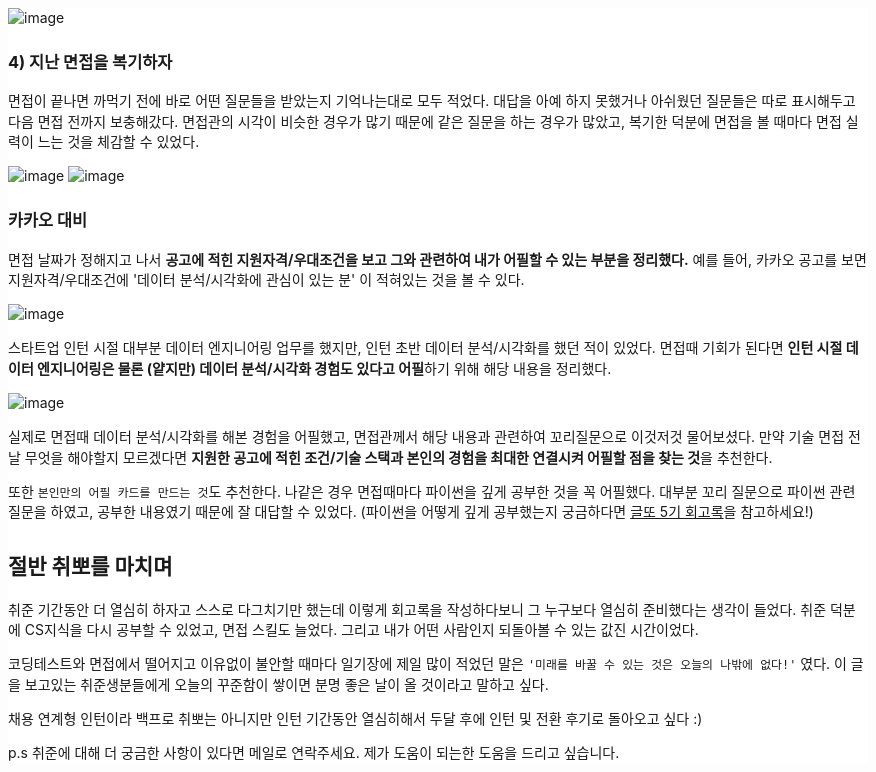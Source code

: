 ![image](https://user-images.githubusercontent.com/49056225/123539431-b3580380-d774-11eb-8a9b-e21d51b2c97a.png)

### 4) 지난 면접을 복기하자
면접이 끝나면 까먹기 전에 바로 어떤 질문들을 받았는지 기억나는대로 모두 적었다. 대답을 아예 하지 못했거나 아쉬웠던 질문들은 따로 표시해두고 다음 면접 전까지 보충해갔다. 
면접관의 시각이 비슷한 경우가 많기 때문에 같은 질문을 하는 경우가 많았고, 복기한 덕분에 면접을 볼 때마다 면접 실력이 느는 것을 체감할 수 있었다.

![image](https://user-images.githubusercontent.com/49056225/123539446-c8cd2d80-d774-11eb-8b02-d6adb20926e4.png)
![image](https://user-images.githubusercontent.com/49056225/123539453-d4205900-d774-11eb-9d9b-70cf96199407.png)

### 카카오 대비
면접 날짜가 정해지고 나서 **공고에 적힌 지원자격/우대조건을 보고 그와 관련하여 내가 어필할 수 있는 부분을 정리했다.** 
예를 들어, 카카오 공고를 보면 지원자격/우대조건에 '데이터 분석/시각화에 관심이 있는 분' 이 적혀있는 것을 볼 수 있다.

![image](https://user-images.githubusercontent.com/49056225/123539464-e3070b80-d774-11eb-9504-6286856197cc.png)

스타트업 인턴 시절 대부분 데이터 엔지니어링 업무를 했지만, 인턴 초반 데이터 분석/시각화를 했던 적이 있었다. 
면접때 기회가 된다면 **인턴 시절 데이터 엔지니어링은 물론 (얕지만) 데이터 분석/시각화 경험도 있다고 어필**하기 위해 해당 내용을 정리했다.

![image](https://user-images.githubusercontent.com/49056225/123539477-f2865480-d774-11eb-942a-3ad2dbf1e49c.png)

실제로 면접때 데이터 분석/시각화를 해본 경험을 어필했고, 면접관께서 해당 내용과 관련하여 꼬리질문으로 이것저것 물어보셨다. 
만약 기술 면접 전날 무엇을 해야할지 모르겠다면 **지원한 공고에 적힌 조건/기술 스택과 본인의 경험을 최대한 연결시켜 어필할 점을 찾는 것**을 추천한다.

또한 `본인만의 어필 카드를 만드는 것`도 추천한다. 나같은 경우 면접때마다 파이썬을 깊게 공부한 것을 꼭 어필했다. 
대부분 꼬리 질문으로 파이썬 관련 질문을 하였고, 공부한 내용였기 때문에 잘 대답할 수 있었다. (파이썬을 어떻게 깊게 공부했는지 궁금하다면 [글또 5기 회고록](https://seoyeonhwng.github.io/2021/05/01/%EA%B8%80%EB%98%90-5%EA%B8%B0-%ED%9A%8C%EA%B3%A0%EB%A1%9D/)을 참고하세요!)

## 절반 취뽀를 마치며 
취준 기간동안 더 열심히 하자고 스스로 다그치기만 했는데 이렇게 회고록을 작성하다보니 그 누구보다 열심히 준비했다는 생각이 들었다. 
취준 덕분에 CS지식을 다시 공부할 수 있었고, 면접 스킬도 늘었다. 그리고 내가 어떤 사람인지 되돌아볼 수 있는 값진 시간이었다.

코딩테스트와 면접에서 떨어지고 이유없이 불안할 때마다 일기장에 제일 많이 적었던 말은 `'미래를 바꿀 수 있는 것은 오늘의 나밖에 없다!'` 였다. 
이 글을 보고있는 취준생분들에게 오늘의 꾸준함이 쌓이면 분명 좋은 날이 올 것이라고 말하고 싶다. 

채용 연계형 인턴이라 백프로 취뽀는 아니지만 인턴 기간동안 열심히해서 두달 후에 인턴 및 전환 후기로 돌아오고 싶다 :) 

p.s 취준에 대해 더 궁금한 사항이 있다면 메일로 연락주세요. 제가 도움이 되는한 도움을 드리고 싶습니다.
